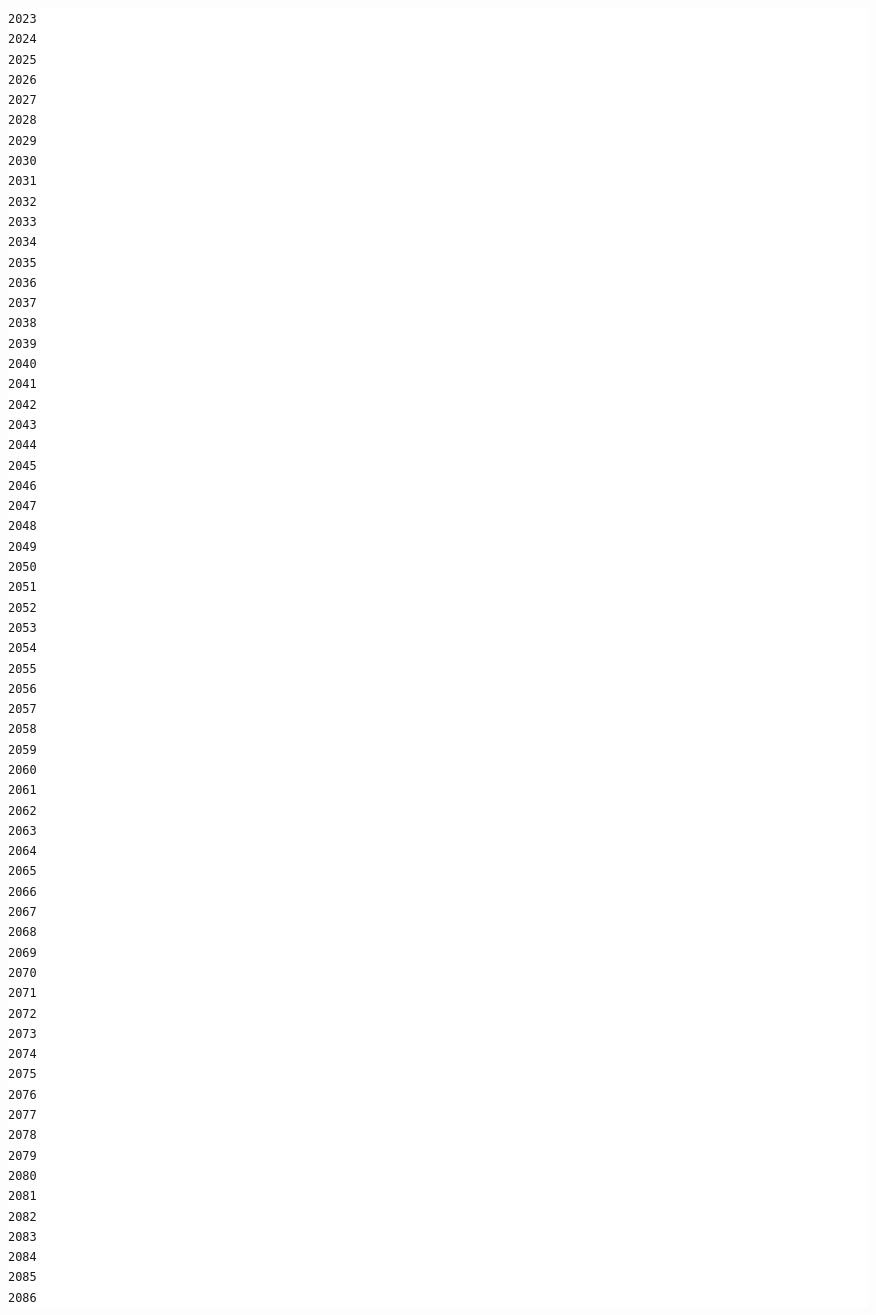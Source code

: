     2023
    2024
    2025
    2026
    2027
    2028
    2029
    2030
    2031
    2032
    2033
    2034
    2035
    2036
    2037
    2038
    2039
    2040
    2041
    2042
    2043
    2044
    2045
    2046
    2047
    2048
    2049
    2050
    2051
    2052
    2053
    2054
    2055
    2056
    2057
    2058
    2059
    2060
    2061
    2062
    2063
    2064
    2065
    2066
    2067
    2068
    2069
    2070
    2071
    2072
    2073
    2074
    2075
    2076
    2077
    2078
    2079
    2080
    2081
    2082
    2083
    2084
    2085
    2086